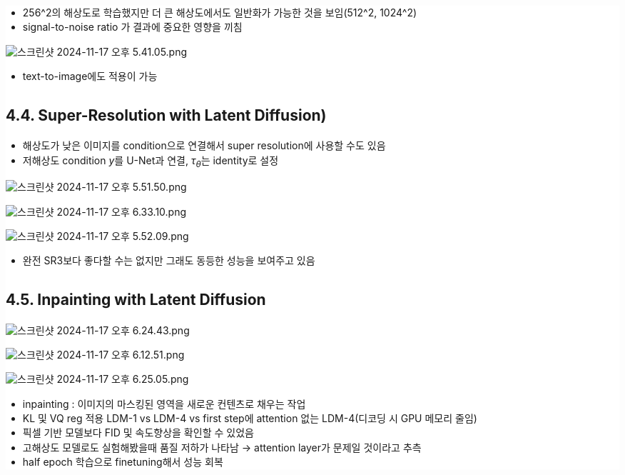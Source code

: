 - 256^2의 해상도로 학습했지만 더 큰 해상도에서도 일반화가 가능한 것을 보임(512^2, 1024^2)
- signal-to-noise ratio 가 결과에 중요한 영향을 끼침

![스크린샷 2024-11-17 오후 5.41.05.png](%E1%84%8B%E1%85%B5%E1%84%8B%E1%85%B2%E1%86%AB%E1%84%8B%E1%85%A7%E1%86%BC%20-%20High-Resolution%20Image%20Synthesis%20with%20La%2013ba7930e09c814a80b8d8c910407f07/%25E1%2584%2589%25E1%2585%25B3%25E1%2584%258F%25E1%2585%25B3%25E1%2584%2585%25E1%2585%25B5%25E1%2586%25AB%25E1%2584%2589%25E1%2585%25A3%25E1%2586%25BA_2024-11-17_%25E1%2584%258B%25E1%2585%25A9%25E1%2584%2592%25E1%2585%25AE_5.41.05.png)

- text-to-image에도 적용이 가능

## 4.4. Super-Resolution with Latent Diffusion)

- 해상도가 낮은 이미지를 condition으로 연결해서 super resolution에 사용할 수도 있음
- 저해상도 condition $y$를 U-Net과 연결, $\tau_\theta$는 identity로 설정

![스크린샷 2024-11-17 오후 5.51.50.png](%E1%84%8B%E1%85%B5%E1%84%8B%E1%85%B2%E1%86%AB%E1%84%8B%E1%85%A7%E1%86%BC%20-%20High-Resolution%20Image%20Synthesis%20with%20La%2013ba7930e09c814a80b8d8c910407f07/%25E1%2584%2589%25E1%2585%25B3%25E1%2584%258F%25E1%2585%25B3%25E1%2584%2585%25E1%2585%25B5%25E1%2586%25AB%25E1%2584%2589%25E1%2585%25A3%25E1%2586%25BA_2024-11-17_%25E1%2584%258B%25E1%2585%25A9%25E1%2584%2592%25E1%2585%25AE_5.51.50.png)

![스크린샷 2024-11-17 오후 6.33.10.png](%E1%84%8B%E1%85%B5%E1%84%8B%E1%85%B2%E1%86%AB%E1%84%8B%E1%85%A7%E1%86%BC%20-%20High-Resolution%20Image%20Synthesis%20with%20La%2013ba7930e09c814a80b8d8c910407f07/%25E1%2584%2589%25E1%2585%25B3%25E1%2584%258F%25E1%2585%25B3%25E1%2584%2585%25E1%2585%25B5%25E1%2586%25AB%25E1%2584%2589%25E1%2585%25A3%25E1%2586%25BA_2024-11-17_%25E1%2584%258B%25E1%2585%25A9%25E1%2584%2592%25E1%2585%25AE_6.33.10.png)

![스크린샷 2024-11-17 오후 5.52.09.png](%E1%84%8B%E1%85%B5%E1%84%8B%E1%85%B2%E1%86%AB%E1%84%8B%E1%85%A7%E1%86%BC%20-%20High-Resolution%20Image%20Synthesis%20with%20La%2013ba7930e09c814a80b8d8c910407f07/%25E1%2584%2589%25E1%2585%25B3%25E1%2584%258F%25E1%2585%25B3%25E1%2584%2585%25E1%2585%25B5%25E1%2586%25AB%25E1%2584%2589%25E1%2585%25A3%25E1%2586%25BA_2024-11-17_%25E1%2584%258B%25E1%2585%25A9%25E1%2584%2592%25E1%2585%25AE_5.52.09.png)

- 완전 SR3보다 좋다할 수는 없지만 그래도 동등한 성능을 보여주고 있음

## 4.5. Inpainting with Latent Diffusion

![스크린샷 2024-11-17 오후 6.24.43.png](%E1%84%8B%E1%85%B5%E1%84%8B%E1%85%B2%E1%86%AB%E1%84%8B%E1%85%A7%E1%86%BC%20-%20High-Resolution%20Image%20Synthesis%20with%20La%2013ba7930e09c814a80b8d8c910407f07/%25E1%2584%2589%25E1%2585%25B3%25E1%2584%258F%25E1%2585%25B3%25E1%2584%2585%25E1%2585%25B5%25E1%2586%25AB%25E1%2584%2589%25E1%2585%25A3%25E1%2586%25BA_2024-11-17_%25E1%2584%258B%25E1%2585%25A9%25E1%2584%2592%25E1%2585%25AE_6.24.43.png)

![스크린샷 2024-11-17 오후 6.12.51.png](%E1%84%8B%E1%85%B5%E1%84%8B%E1%85%B2%E1%86%AB%E1%84%8B%E1%85%A7%E1%86%BC%20-%20High-Resolution%20Image%20Synthesis%20with%20La%2013ba7930e09c814a80b8d8c910407f07/%25E1%2584%2589%25E1%2585%25B3%25E1%2584%258F%25E1%2585%25B3%25E1%2584%2585%25E1%2585%25B5%25E1%2586%25AB%25E1%2584%2589%25E1%2585%25A3%25E1%2586%25BA_2024-11-17_%25E1%2584%258B%25E1%2585%25A9%25E1%2584%2592%25E1%2585%25AE_6.12.51.png)

![스크린샷 2024-11-17 오후 6.25.05.png](%E1%84%8B%E1%85%B5%E1%84%8B%E1%85%B2%E1%86%AB%E1%84%8B%E1%85%A7%E1%86%BC%20-%20High-Resolution%20Image%20Synthesis%20with%20La%2013ba7930e09c814a80b8d8c910407f07/%25E1%2584%2589%25E1%2585%25B3%25E1%2584%258F%25E1%2585%25B3%25E1%2584%2585%25E1%2585%25B5%25E1%2586%25AB%25E1%2584%2589%25E1%2585%25A3%25E1%2586%25BA_2024-11-17_%25E1%2584%258B%25E1%2585%25A9%25E1%2584%2592%25E1%2585%25AE_6.25.05.png)

- inpainting : 이미지의 마스킹된 영역을 새로운 컨텐츠로 채우는 작업
- KL 및 VQ reg 적용 LDM-1 vs LDM-4 vs first step에 attention 없는 LDM-4(디코딩 시 GPU 메모리 줄임)
- 픽셀 기반 모델보다 FID 및 속도향상을 확인할 수 있었음
- 고해상도 모델로도 실험해봤을때 품질 저하가 나타남 → attention layer가 문제일 것이라고 추측
- half epoch 학습으로 finetuning해서 성능 회복
